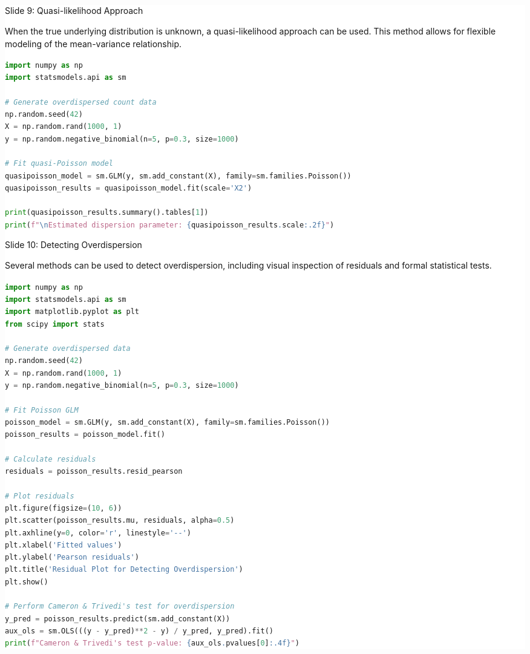 Slide 9: Quasi-likelihood Approach

When the true underlying distribution is unknown, a quasi-likelihood approach can be used. This method allows for flexible modeling of the mean-variance relationship.

```python
import numpy as np
import statsmodels.api as sm

# Generate overdispersed count data
np.random.seed(42)
X = np.random.rand(1000, 1)
y = np.random.negative_binomial(n=5, p=0.3, size=1000)

# Fit quasi-Poisson model
quasipoisson_model = sm.GLM(y, sm.add_constant(X), family=sm.families.Poisson())
quasipoisson_results = quasipoisson_model.fit(scale='X2')

print(quasipoisson_results.summary().tables[1])
print(f"\nEstimated dispersion parameter: {quasipoisson_results.scale:.2f}")
```

Slide 10: Detecting Overdispersion

Several methods can be used to detect overdispersion, including visual inspection of residuals and formal statistical tests.

```python
import numpy as np
import statsmodels.api as sm
import matplotlib.pyplot as plt
from scipy import stats

# Generate overdispersed data
np.random.seed(42)
X = np.random.rand(1000, 1)
y = np.random.negative_binomial(n=5, p=0.3, size=1000)

# Fit Poisson GLM
poisson_model = sm.GLM(y, sm.add_constant(X), family=sm.families.Poisson())
poisson_results = poisson_model.fit()

# Calculate residuals
residuals = poisson_results.resid_pearson

# Plot residuals
plt.figure(figsize=(10, 6))
plt.scatter(poisson_results.mu, residuals, alpha=0.5)
plt.axhline(y=0, color='r', linestyle='--')
plt.xlabel('Fitted values')
plt.ylabel('Pearson residuals')
plt.title('Residual Plot for Detecting Overdispersion')
plt.show()

# Perform Cameron & Trivedi's test for overdispersion
y_pred = poisson_results.predict(sm.add_constant(X))
aux_ols = sm.OLS(((y - y_pred)**2 - y) / y_pred, y_pred).fit()
print(f"Cameron & Trivedi's test p-value: {aux_ols.pvalues[0]:.4f}")
```
